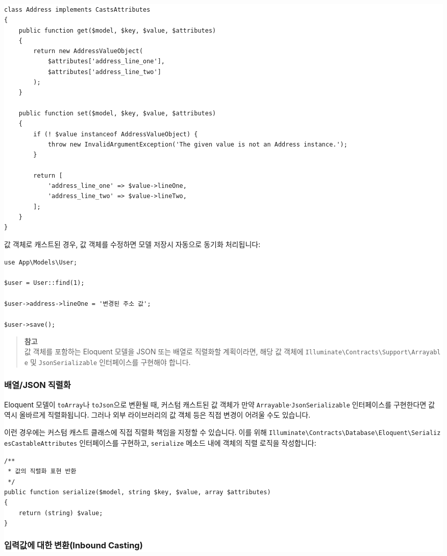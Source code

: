    class Address implements CastsAttributes
    {
        public function get($model, $key, $value, $attributes)
        {
            return new AddressValueObject(
                $attributes['address_line_one'],
                $attributes['address_line_two']
            );
        }

        public function set($model, $key, $value, $attributes)
        {
            if (! $value instanceof AddressValueObject) {
                throw new InvalidArgumentException('The given value is not an Address instance.');
            }

            return [
                'address_line_one' => $value->lineOne,
                'address_line_two' => $value->lineTwo,
            ];
        }
    }

값 객체로 캐스트된 경우, 값 객체를 수정하면 모델 저장시 자동으로 동기화 처리됩니다:

    use App\Models\User;

    $user = User::find(1);

    $user->address->lineOne = '변경된 주소 값';

    $user->save();

> **참고**  
> 값 객체를 포함하는 Eloquent 모델을 JSON 또는 배열로 직렬화할 계획이라면, 해당 값 객체에 `Illuminate\Contracts\Support\Arrayable` 및 `JsonSerializable` 인터페이스를 구현해야 합니다.

<a name="array-json-serialization"></a>
### 배열/JSON 직렬화

Eloquent 모델이 `toArray`나 `toJson`으로 변환될 때, 커스텀 캐스트된 값 객체가 만약 `Arrayable`·`JsonSerializable` 인터페이스를 구현한다면 값 역시 올바르게 직렬화됩니다. 그러나 외부 라이브러리의 값 객체 등은 직접 변경이 어려울 수도 있습니다.

이런 경우에는 커스텀 캐스트 클래스에 직접 직렬화 책임을 지정할 수 있습니다. 이를 위해 `Illuminate\Contracts\Database\Eloquent\SerializesCastableAttributes` 인터페이스를 구현하고, `serialize` 메소드 내에 객체의 직렬 로직을 작성합니다:

    /**
     * 값의 직렬화 표현 반환
     */
    public function serialize($model, string $key, $value, array $attributes)
    {
        return (string) $value;
    }

<a name="inbound-casting"></a>
### 입력값에 대한 변환(Inbound Casting)
